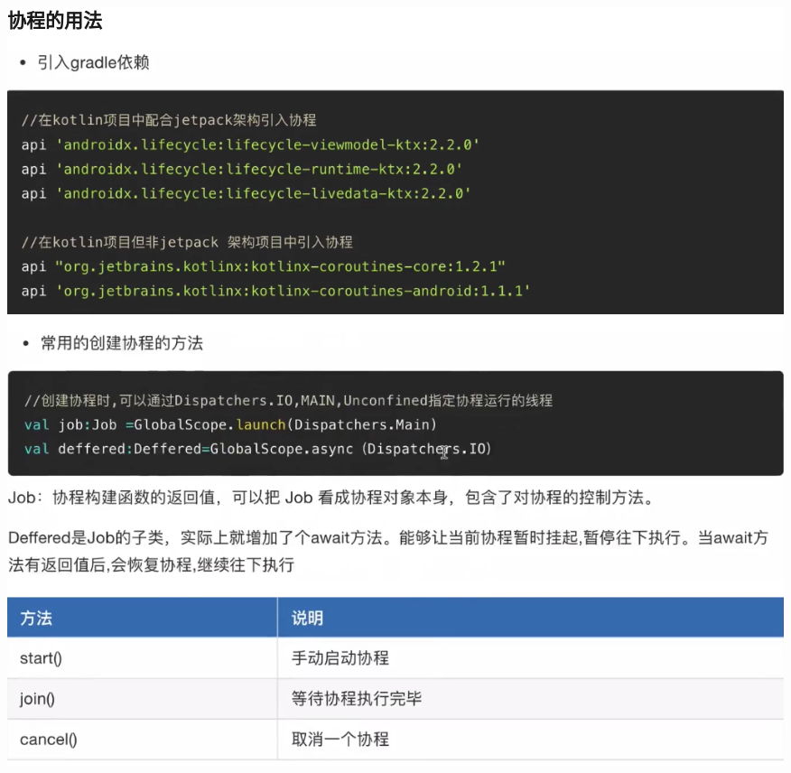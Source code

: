 ## 协程的用法

![image-20210819234923411](../img/image-20210819234923411.png)

![image-20210819235026711](../img/image-20210819235026711.png)

![image-20210819235044123](../img/image-20210819235044123.png)
